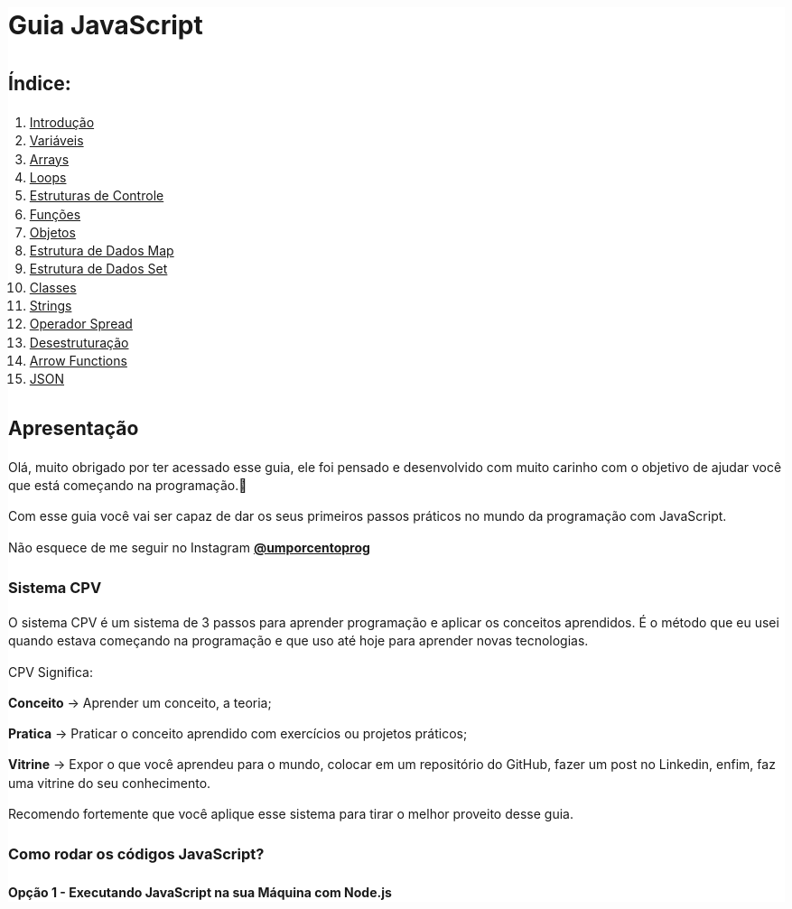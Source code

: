 # Guia JavaScript

## Índice:

1. [Introdução](#Introdução)
2. [Variáveis](#Variáveis)
3. [Arrays](#Arrays)
4. [Loops](#Loops)
5. [Estruturas de Controle](#Estruturas-de-Controle)
6. [Funções](#Funções)
7. [Objetos](#Objetos)
8. [Estrutura de Dados Map](#Estrutura-de-Dados-Map)
9. [Estrutura de Dados Set](#Estrutura-de-Dados-Set)
10. [Classes](#Classes)
11. [Strings](#Strings)
12. [Operador Spread](#Operador-Spread)
13. [Desestruturação](#Desestruturação)
14. [Arrow Functions](#Arrow-Functions)
15. [JSON](#JSON)

## Apresentação

Olá, muito obrigado por ter acessado esse guia, ele foi pensado e desenvolvido com muito carinho com o objetivo de ajudar você que está começando na programação.🧡

Com esse guia você vai ser capaz de dar os seus primeiros passos práticos no mundo da programação com JavaScript.

Não esquece de me seguir no Instagram [**@umporcentoprog**](https://www.instagram.com/umporcentoprog/)

### Sistema CPV

O sistema CPV é um sistema de 3 passos para aprender programação e aplicar os conceitos aprendidos. É o método que eu usei quando estava começando na programação e que uso até hoje para aprender novas tecnologias.

CPV Significa:

**Conceito** → Aprender um conceito, a teoria;

**Pratica** → Praticar o conceito aprendido com exercícios ou projetos práticos;

**Vitrine** → Expor o que você aprendeu para o mundo, colocar em um repositório do GitHub, fazer um post no Linkedin, enfim, faz uma vitrine do seu conhecimento.

Recomendo fortemente que você aplique esse sistema para tirar o melhor proveito desse guia.

### Como rodar os códigos JavaScript?

#### **Opção 1 - Executando JavaScript na sua Máquina com Node.js**
